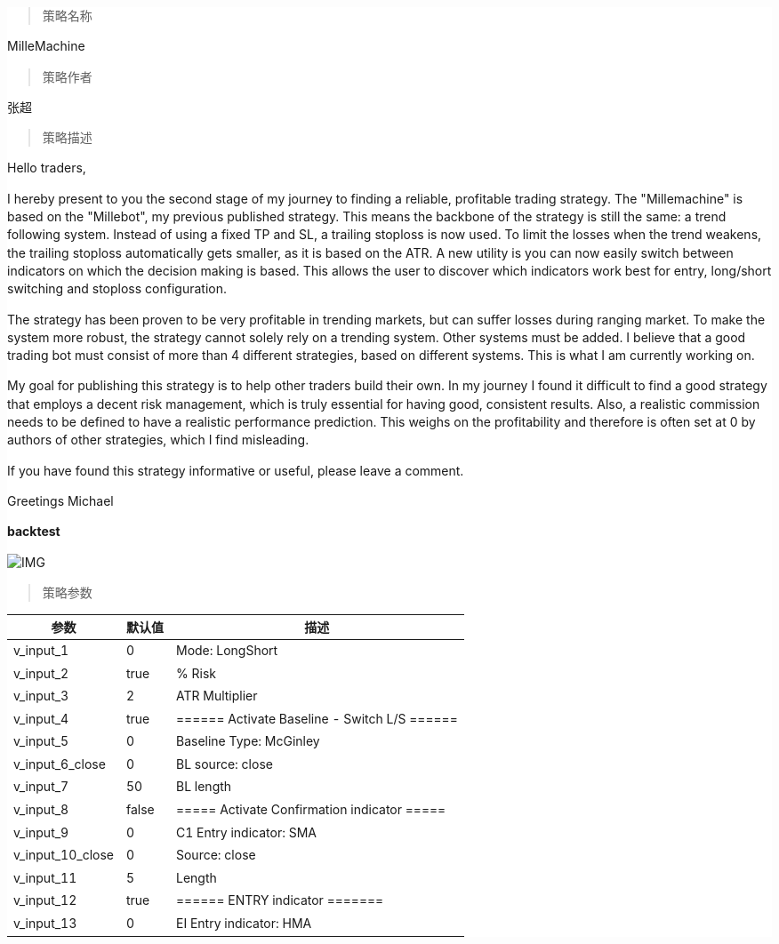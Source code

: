 
> 策略名称

MilleMachine

> 策略作者

张超

> 策略描述

Hello traders,

I hereby present to you the second stage of my journey to finding a reliable, profitable trading strategy.
The "Millemachine" is based on the "Millebot", my previous published strategy. This means the backbone of the strategy is still the same: a trend following system. Instead of using a fixed TP and SL, a trailing stoploss is now used. To limit the losses when the trend weakens, the trailing stoploss automatically gets smaller, as it is based on the ATR.
A new utility is you can now easily switch between indicators on which the decision making is based. This allows the user to discover which indicators work best for entry, long/short switching and stoploss configuration.

The strategy has been proven to be very profitable in trending markets, but can suffer losses during ranging market. To make the system more robust, the strategy cannot solely rely on a trending system. Other systems must be added.
I believe that a good trading bot must consist of more than 4 different strategies, based on different systems. This is what I am currently working on.

My goal for publishing this strategy is to help other traders build their own. In my journey I found it difficult to find a good strategy that employs a decent risk management, which is truly essential for having good, consistent results. Also, a realistic commission needs to be defined to have a realistic performance prediction. This weighs on the profitability and therefore is often set at 0 by authors of other strategies, which I find misleading.

If you have found this strategy informative or useful, please leave a comment.

Greetings Michael

**backtest**

 ![IMG](https://www.fmz.com/upload/asset/8b461e99d0042af31d.png) 

> 策略参数



|参数|默认值|描述|
|----|----|----|
|v_input_1|0|Mode: LongShort|OnlyLong|OnlyShort|Indicator Mode|
|v_input_2|true|% Risk|
|v_input_3|2|ATR Multiplier|
|v_input_4|true|====== Activate Baseline - Switch L/S ======|
|v_input_5|0|Baseline Type: McGinley|HMA|EHMA|THMA|SMA|EMA|DEMA|TEMA|WMA|VWMA|SMMA|RMA|LSMA|ALMA|Kijun|WWSA|
|v_input_6_close|0|BL source: close|high|low|open|hl2|hlc3|hlcc4|ohlc4|
|v_input_7|50|BL length|
|v_input_8|false|===== Activate Confirmation indicator =====|
|v_input_9|0|C1 Entry indicator: SMA|HMA|EHMA|THMA|McGinley|EMA|DEMA|TEMA|WMA|VWMA|SMMA|RMA|LSMA|ALMA|Kijun|WWSA|
|v_input_10_close|0|Source: close|high|low|open|hl2|hlc3|hlcc4|ohlc4|
|v_input_11|5|Length|
|v_input_12|true|====== ENTRY indicator =======|
|v_input_13|0|EI Entry indicator: HMA|McGinley|EHMA|THMA|SMA|EMA|DEMA|TEMA|WMA|VWMA|SMMA|RMA|LSMA|ALMA|Kijun|WWSA|